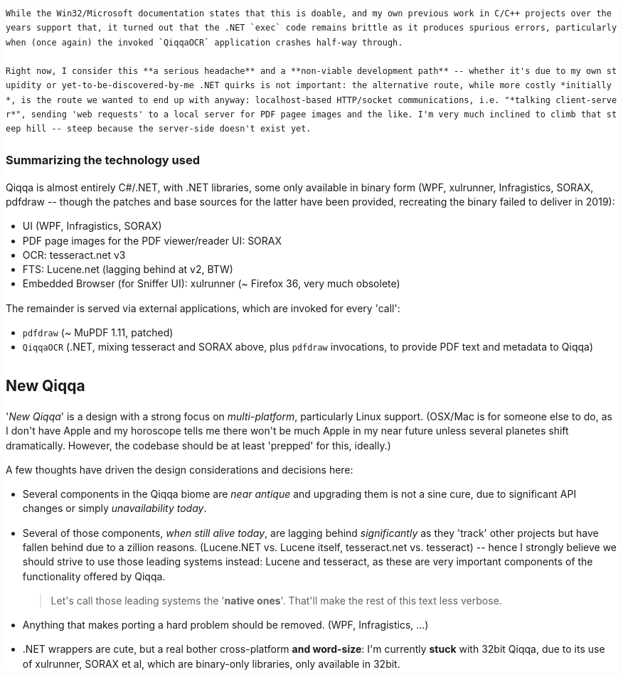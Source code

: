     While the Win32/Microsoft documentation states that this is doable, and my own previous work in C/C++ projects over the years support that, it turned out that the .NET `exec` code remains brittle as it produces spurious errors, particularly when (once again) the invoked `QiqqaOCR` application crashes half-way through.
    
    Right now, I consider this **a serious headache** and a **non-viable development path** -- whether it's due to my own stupidity or yet-to-be-discovered-by-me .NET quirks is not important: the alternative route, while more costly *initially*, is the route we wanted to end up with anyway: localhost-based HTTP/socket communications, i.e. "*talking client-server*", sending 'web requests' to a local server for PDF pagee images and the like. I'm very much inclined to climb that steep hill -- steep because the server-side doesn't exist yet.

### Summarizing the technology used

Qiqqa is almost entirely C#/.NET, with .NET libraries, some only available in binary form (WPF, xulrunner, Infragistics, SORAX, pdfdraw -- though the patches and base sources for the latter have been provided, recreating the binary failed to deliver in 2019):

* UI (WPF, Infragistics, SORAX)
* PDF page images for the PDF viewer/reader UI: SORAX
* OCR: tesseract.net v3
* FTS: Lucene.net (lagging behind at v2, BTW)
* Embedded Browser (for Sniffer UI): xulrunner (~ Firefox 36, very much obsolete)

The remainder is served via external applications, which are invoked for every 'call':

* `pdfdraw` (~ MuPDF 1.11, patched)
* `QiqqaOCR` (.NET, mixing tesseract and SORAX above, plus `pdfdraw` invocations, to provide PDF text and metadata to Qiqqa)

## New Qiqqa

'*New Qiqqa*' is a design with a strong focus on *multi-platform*, particularly Linux support. (OSX/Mac is for someone else to do, as I don't have Apple and my horoscope tells me there won't be much Apple in my near future unless several planetes shift dramatically. However, the codebase should be at least 'prepped' for this, ideally.)

A few thoughts have driven the design considerations and decisions here:

* Several components in the Qiqqa biome are *near antique* and upgrading them is not a sine cure, due to significant API changes or simply *unavailability today*.

* Several of those components, *when still alive today*, are lagging behind *significantly* as they 'track' other projects but have fallen behind due to a zillion reasons. (Lucene.NET vs. Lucene itself, tesseract.net vs. tesseract) -- hence I strongly believe we should strive to use those leading systems instead: Lucene and tesseract, as these are very important components of the functionality offered by Qiqqa.
  
   > 
   > Let's call those leading systems the '**native ones**'. That'll make the rest of this text less verbose.

* Anything that makes porting a hard problem should be removed. (WPF, Infragistics, ...)

* .NET wrappers are cute, but a real bother cross-platform **and word-size**: I'm currently **stuck** with 32bit Qiqqa, due to its use of xulrunner, SORAX et al, which are binary-only libraries, only available in 32bit.
  